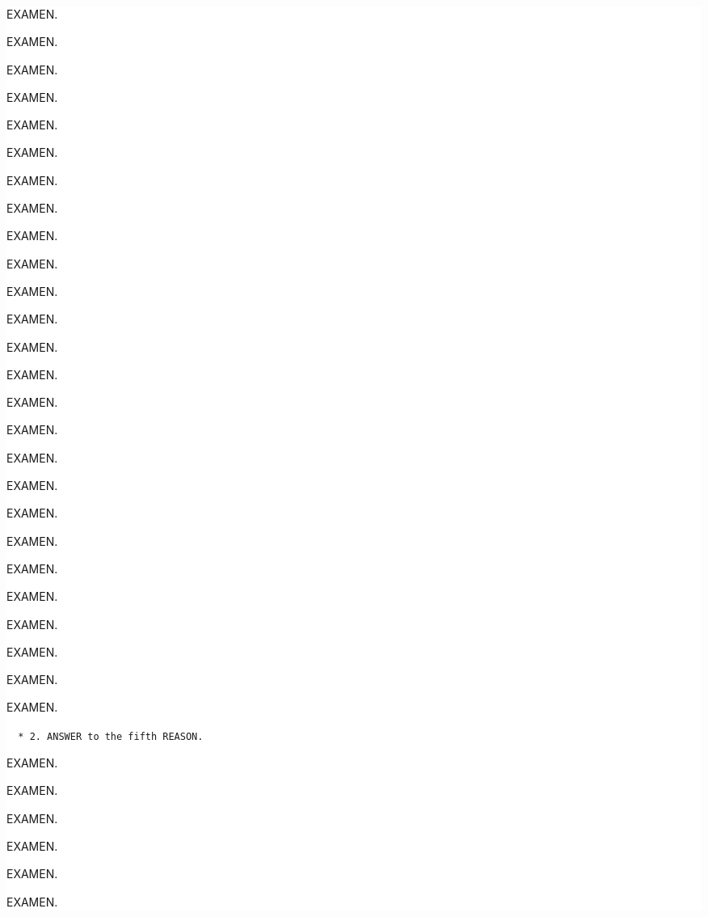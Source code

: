 EXAMEN.

EXAMEN.

EXAMEN.

EXAMEN.

EXAMEN.

EXAMEN.

EXAMEN.

EXAMEN.

EXAMEN.

EXAMEN.

EXAMEN.

EXAMEN.

EXAMEN.

EXAMEN.

EXAMEN.

EXAMEN.

EXAMEN.

EXAMEN.

EXAMEN.

EXAMEN.

EXAMEN.

EXAMEN.

EXAMEN.

EXAMEN.

EXAMEN.

EXAMEN.

      * 2. ANSWER to the fifth REASON.

EXAMEN.

EXAMEN.

EXAMEN.

EXAMEN.

EXAMEN.

EXAMEN.

